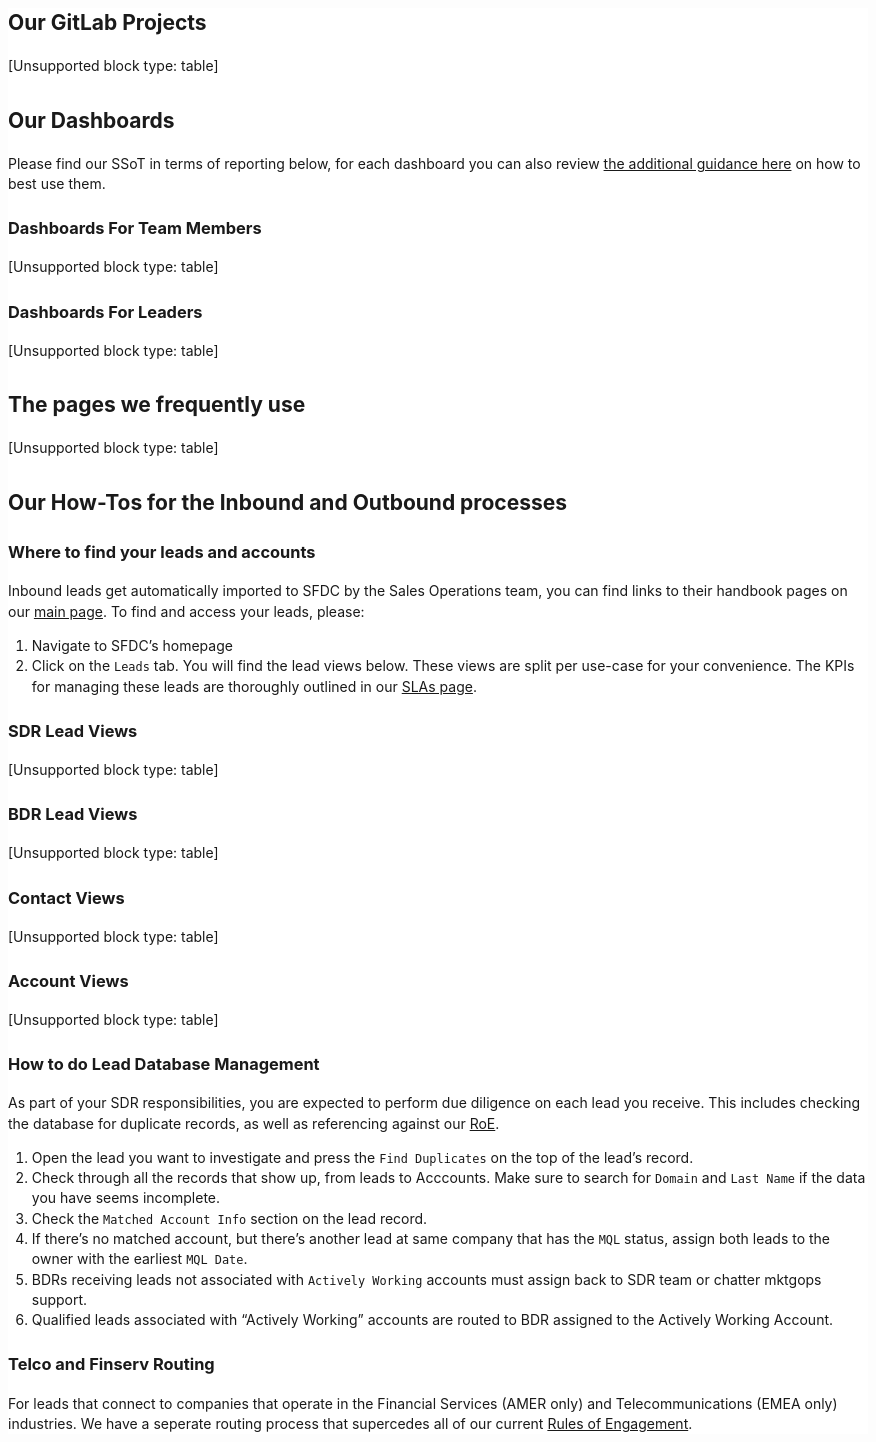 ## Our GitLab Projects
[Unsupported block type: table]
## Our Dashboards
Please find our SSoT in terms of reporting below, for each dashboard you can also review [the additional guidance here](https://handbook.gitlab.com/handbook/marketing/sales-development/#11-account-and-lead-level-dashboard-coaching-guidance) on how to best use them.
### Dashboards For Team Members
[Unsupported block type: table]
### Dashboards For Leaders
[Unsupported block type: table]
## The pages we frequently use
[Unsupported block type: table]
## Our How-Tos for the Inbound and Outbound processes
### Where to find your leads and accounts
Inbound leads get automatically imported to SFDC by the Sales Operations team, you can find links to their handbook pages on our [main page](https://handbook.gitlab.com/handbook/marketing/sales-development/).
To find and access your leads, please:
1. Navigate to SFDC’s homepage
1. Click on the `Leads` tab.
You will find the lead views below. These views are split per use-case for your convenience. The KPIs for managing these leads are thoroughly outlined in our [SLAs page](https://handbook.gitlab.com/handbook/marketing/sales-development/#inbound-lead-management).
### SDR Lead Views
[Unsupported block type: table]
### BDR Lead Views
[Unsupported block type: table]
### Contact Views
[Unsupported block type: table]
### Account Views
[Unsupported block type: table]
### How to do Lead Database Management
As part of your SDR responsibilities, you are expected to perform due diligence on each lead you receive. This includes checking the database for duplicate records, as well as referencing against our [RoE](https://internal.gitlab.com/handbook/sales/go-to-market/rules-of-engagement/).
1. Open the lead you want to investigate and press the `Find Duplicates` on the top of the lead’s record.
1. Check through all the records that show up, from leads to Acccounts. Make sure to search for `Domain` and `Last Name` if the data you have seems incomplete.
1. Check the `Matched Account Info` section on the lead record. 
1. If there’s no matched account, but there’s another lead at same company that has the `MQL` status, assign both leads to the owner with the earliest `MQL Date`. 
1. BDRs receiving leads not associated with `Actively Working` accounts must assign back to SDR team or chatter mktgops support.
1. Qualified leads associated with “Actively Working” accounts are routed to BDR assigned to the Actively Working Account.
### Telco and Finserv Routing
For leads that connect to companies that operate in the Financial Services (AMER only) and Telecommunications (EMEA only) industries. We have a seperate routing process that supercedes all of our current [Rules of Engagement](https://internal.gitlab.com/handbook/sales/go-to-market/rules-of-engagement/).